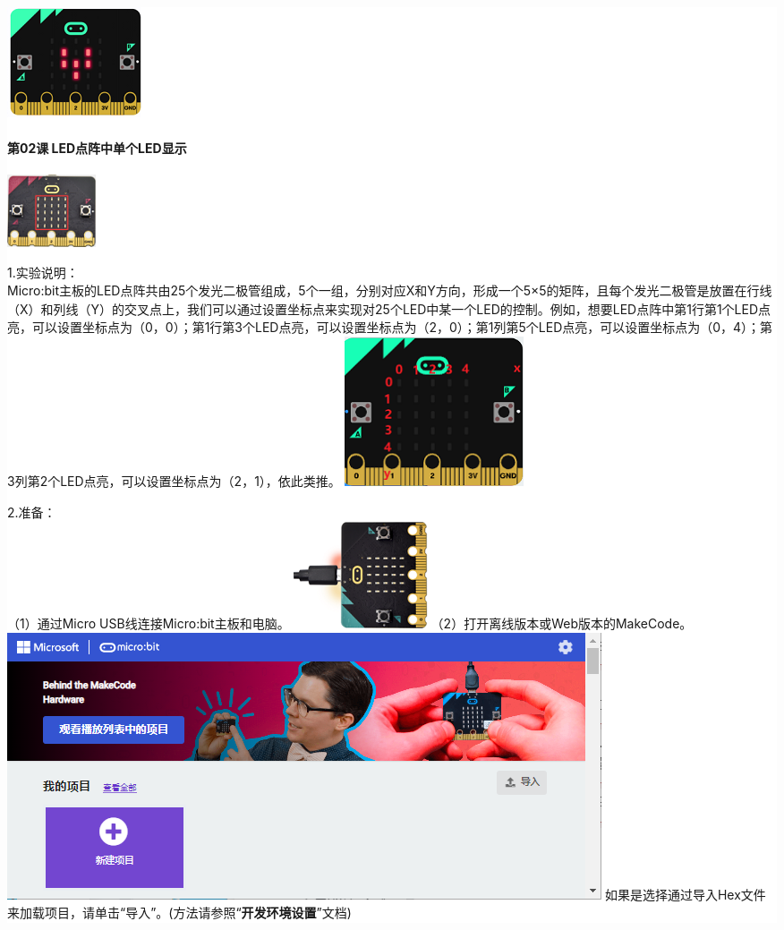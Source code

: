 ![Img](./media/img-20230324144431.png)


#### 第02课 LED点阵中单个LED显示
![Img](./media/img-20230324144711.png)

1.实验说明：                                                                                
 Micro:bit主板的LED点阵共由25个发光二极管组成，5个一组，分别对应X和Y方向，形成一个5×5的矩阵，且每个发光二极管是放置在行线（X）和列线（Y）的交叉点上，我们可以通过设置坐标点来实现对25个LED中某一个LED的控制。例如，想要LED点阵中第1行第1个LED点亮，可以设置坐标点为（0，0）；第1行第3个LED点亮，可以设置坐标点为（2，0）；第1列第5个LED点亮，可以设置坐标点为（0，4）；第3列第2个LED点亮，可以设置坐标点为（2，1），依此类推。
![Img](./media/img-20230324144720.png)

2.准备：                                                                                    
（1）通过Micro USB线连接Micro:bit主板和电脑。
![Img](./media/img-20230324143645.png)
（2）打开离线版本或Web版本的MakeCode。 
![Img](./media/img-20230417133819.png)
如果是选择通过导入Hex文件来加载项目，请单击“导入”。(方法请参照“**开发环境设置**”文档) 